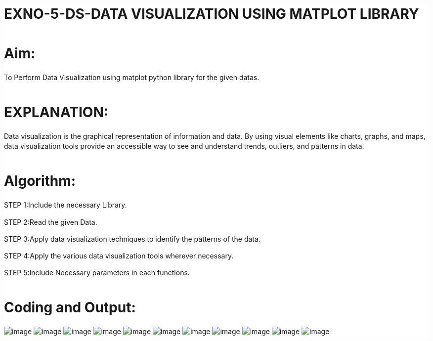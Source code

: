 # EXNO-5-DS-DATA VISUALIZATION USING MATPLOT LIBRARY

# Aim:
  To Perform Data Visualization using matplot python library for the given datas.

# EXPLANATION:
Data visualization is the graphical representation of information and data. By using visual elements like charts, graphs, and maps, data visualization tools provide an accessible way to see and understand trends, outliers, and patterns in data.

# Algorithm:
STEP 1:Include the necessary Library.

STEP 2:Read the given Data.

STEP 3:Apply data visualization techniques to identify the patterns of the data.

STEP 4:Apply the various data visualization tools wherever necessary.

STEP 5:Include Necessary parameters in each functions.

# Coding and Output:

<img width="1245" height="832" alt="image" src="https://github.com/user-attachments/assets/e1d7ab3f-3d47-4c30-8539-d380dfba8bcd" />

<img width="1112" height="778" alt="image" src="https://github.com/user-attachments/assets/c8c88036-a00e-4a88-b4f5-c6af5270490b" />

<img width="1093" height="655" alt="image" src="https://github.com/user-attachments/assets/0beaba93-b0fc-4b25-b30e-76a8eb502d17" />

<img width="1082" height="793" alt="image" src="https://github.com/user-attachments/assets/dc55849e-f748-4ebe-86e3-5eb5e67b9052" />

<img width="1053" height="745" alt="image" src="https://github.com/user-attachments/assets/79bd5a99-377c-4a6d-8387-1f3b80377689" />

<img width="996" height="823" alt="image" src="https://github.com/user-attachments/assets/bdc7ccf3-938a-44a6-a8b2-b3b86931470d" />

<img width="1207" height="778" alt="image" src="https://github.com/user-attachments/assets/bfd1d7b5-e93f-4ff0-b7c2-a2b104604fab" />

<img width="1045" height="692" alt="image" src="https://github.com/user-attachments/assets/019d352d-d2a7-4896-aaa9-b2e73328d2a5" />

<img width="957" height="758" alt="image" src="https://github.com/user-attachments/assets/5f58162c-e377-4bea-9015-34c696d83cde" />

<img width="1087" height="810" alt="image" src="https://github.com/user-attachments/assets/e3c7ac9a-cb35-4815-9503-06b0f8d8beb0" />

<img width="1230" height="765" alt="image" src="https://github.com/user-attachments/assets/2156fd82-2af1-42d9-aa58-deee3050b414" />
